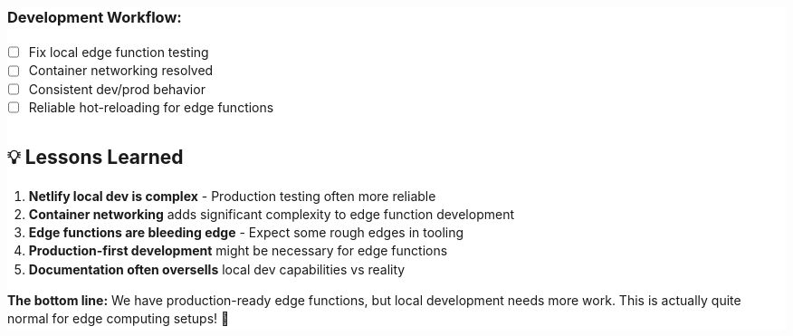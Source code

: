 ### **Development Workflow:**
- [ ] Fix local edge function testing
- [ ] Container networking resolved
- [ ] Consistent dev/prod behavior
- [ ] Reliable hot-reloading for edge functions

## 💡 **Lessons Learned**

1. **Netlify local dev is complex** - Production testing often more reliable
2. **Container networking** adds significant complexity to edge function development
3. **Edge functions are bleeding edge** - Expect some rough edges in tooling
4. **Production-first development** might be necessary for edge functions
5. **Documentation often oversells** local dev capabilities vs reality

**The bottom line:** We have production-ready edge functions, but local development needs more work. This is actually quite normal for edge computing setups! 🎯
